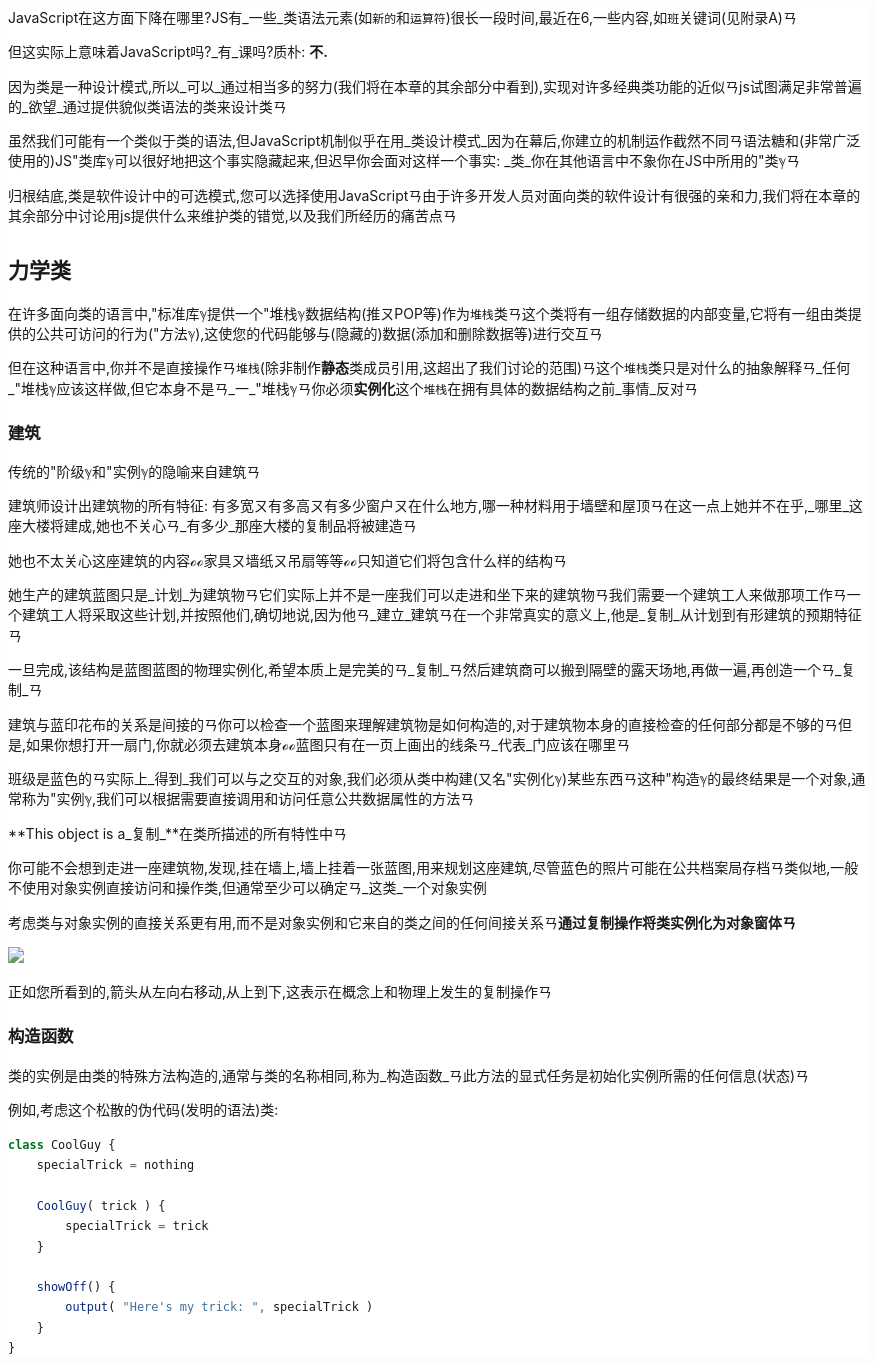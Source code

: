 JavaScript在这方面下降在哪里?JS有_一些_类语法元素(如`新的`和`运算符`)很长一段时间,最近在6,一些内容,如`班`关键词(见附录A)ㄢ

但这实际上意味着JavaScript吗?_有_课吗?质朴: **不.**

因为类是一种设计模式,所以_可以_通过相当多的努力(我们将在本章的其余部分中看到),实现对许多经典类功能的近似ㄢjs试图满足非常普遍的_欲望_通过提供貌似类语法的类来设计类ㄢ

虽然我们可能有一个类似于类的语法,但JavaScript机制似乎在用_类设计模式_因为在幕后,你建立的机制运作截然不同ㄢ语法糖和(非常广泛使用的)JS"类库ℽ可以很好地把这个事实隐藏起来,但迟早你会面对这样一个事实: _类_你在其他语言中不象你在JS中所用的"类ℽㄢ

归根结底,类是软件设计中的可选模式,您可以选择使用JavaScriptㄢ由于许多开发人员对面向类的软件设计有很强的亲和力,我们将在本章的其余部分中讨论用js提供什么来维护类的错觉,以及我们所经历的痛苦点ㄢ

## 力学类

在许多面向类的语言中,"标准库ℽ提供一个"堆栈ℽ数据结构(推ㄡPOP等)作为`堆栈`类ㄢ这个类将有一组存储数据的内部变量,它将有一组由类提供的公共可访问的行为("方法ℽ),这使您的代码能够与(隐藏的)数据(添加和删除数据等)进行交互ㄢ

但在这种语言中,你并不是直接操作ㄢ`堆栈`(除非制作**静态**类成员引用,这超出了我们讨论的范围)ㄢ这个`堆栈`类只是对什么的抽象解释ㄢ_任何_"堆栈ℽ应该这样做,但它本身不是ㄢ_一_"堆栈ℽㄢ你必须**实例化**这个`堆栈`在拥有具体的数据结构之前_事情_反对ㄢ

### 建筑

传统的"阶级ℽ和"实例ℽ的隐喻来自建筑ㄢ

建筑师设计出建筑物的所有特征: 有多宽ㄡ有多高ㄡ有多少窗户ㄡ在什么地方,哪一种材料用于墙壁和屋顶ㄢ在这一点上她并不在乎,_哪里_这座大楼将建成,她也不关心ㄢ_有多少_那座大楼的复制品将被建造ㄢ

她也不太关心这座建筑的内容ℴℴ家具ㄡ墙纸ㄡ吊扇等等ℴℴ只知道它们将包含什么样的结构ㄢ

她生产的建筑蓝图只是_计划_为建筑物ㄢ它们实际上并不是一座我们可以走进和坐下来的建筑物ㄢ我们需要一个建筑工人来做那项工作ㄢ一个建筑工人将采取这些计划,并按照他们,确切地说,因为他ㄢ_建立_建筑ㄢ在一个非常真实的意义上,他是_复制_从计划到有形建筑的预期特征ㄢ

一旦完成,该结构是蓝图蓝图的物理实例化,希望本质上是完美的ㄢ_复制_ㄢ然后建筑商可以搬到隔壁的露天场地,再做一遍,再创造一个ㄢ_复制_ㄢ

建筑与蓝印花布的关系是间接的ㄢ你可以检查一个蓝图来理解建筑物是如何构造的,对于建筑物本身的直接检查的任何部分都是不够的ㄢ但是,如果你想打开一扇门,你就必须去建筑本身ℴℴ蓝图只有在一页上画出的线条ㄢ_代表_门应该在哪里ㄢ

班级是蓝色的ㄢ实际上_得到_我们可以与之交互的对象,我们必须从类中构建(又名"实例化ℽ)某些东西ㄢ这种"构造ℽ的最终结果是一个对象,通常称为"实例ℽ,我们可以根据需要直接调用和访问任意公共数据属性的方法ㄢ

**This object is a_复制_**在类所描述的所有特性中ㄢ

你可能不会想到走进一座建筑物,发现,挂在墙上,墙上挂着一张蓝图,用来规划这座建筑,尽管蓝色的照片可能在公共档案局存档ㄢ类似地,一般不使用对象实例直接访问和操作类,但通常至少可以确定ㄢ_这类_一个对象实例

考虑类与对象实例的直接关系更有用,而不是对象实例和它来自的类之间的任何间接关系ㄢ**通过复制操作将类实例化为对象窗体ㄢ**

<img src="fig1.png">

正如您所看到的,箭头从左向右移动,从上到下,这表示在概念上和物理上发生的复制操作ㄢ

### 构造函数

类的实例是由类的特殊方法构造的,通常与类的名称相同,称为_构造函数_ㄢ此方法的显式任务是初始化实例所需的任何信息(状态)ㄢ

例如,考虑这个松散的伪代码(发明的语法)类: 

```js
class CoolGuy {
	specialTrick = nothing

	CoolGuy( trick ) {
		specialTrick = trick
	}

	showOff() {
		output( "Here's my trick: ", specialTrick )
	}
}
```
